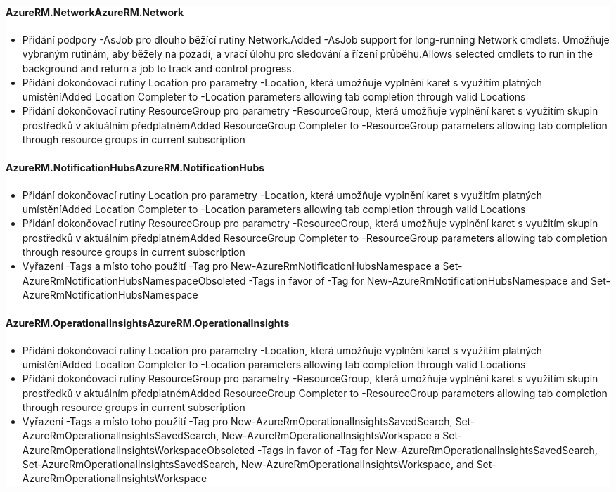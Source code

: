#### <a name="azurermnetwork"></a><span data-ttu-id="f1a84-427">AzureRM.Network</span><span class="sxs-lookup"><span data-stu-id="f1a84-427">AzureRM.Network</span></span>
* <span data-ttu-id="f1a84-428">Přidání podpory -AsJob pro dlouho běžící rutiny Network.</span><span class="sxs-lookup"><span data-stu-id="f1a84-428">Added -AsJob support for long-running Network cmdlets.</span></span> <span data-ttu-id="f1a84-429">Umožňuje vybraným rutinám, aby běžely na pozadí, a vrací úlohu pro sledování a řízení průběhu.</span><span class="sxs-lookup"><span data-stu-id="f1a84-429">Allows selected cmdlets to run in the background and return a job to track and control progress.</span></span>
* <span data-ttu-id="f1a84-430">Přidání dokončovací rutiny Location pro parametry -Location, která umožňuje vyplnění karet s využitím platných umístění</span><span class="sxs-lookup"><span data-stu-id="f1a84-430">Added Location Completer to -Location parameters allowing tab completion through valid Locations</span></span>
* <span data-ttu-id="f1a84-431">Přidání dokončovací rutiny ResourceGroup pro parametry -ResourceGroup, která umožňuje vyplnění karet s využitím skupin prostředků v aktuálním předplatném</span><span class="sxs-lookup"><span data-stu-id="f1a84-431">Added ResourceGroup Completer to -ResourceGroup parameters allowing tab completion through resource groups in current subscription</span></span>

#### <a name="azurermnotificationhubs"></a><span data-ttu-id="f1a84-432">AzureRM.NotificationHubs</span><span class="sxs-lookup"><span data-stu-id="f1a84-432">AzureRM.NotificationHubs</span></span>
* <span data-ttu-id="f1a84-433">Přidání dokončovací rutiny Location pro parametry -Location, která umožňuje vyplnění karet s využitím platných umístění</span><span class="sxs-lookup"><span data-stu-id="f1a84-433">Added Location Completer to -Location parameters allowing tab completion through valid Locations</span></span>
* <span data-ttu-id="f1a84-434">Přidání dokončovací rutiny ResourceGroup pro parametry -ResourceGroup, která umožňuje vyplnění karet s využitím skupin prostředků v aktuálním předplatném</span><span class="sxs-lookup"><span data-stu-id="f1a84-434">Added ResourceGroup Completer to -ResourceGroup parameters allowing tab completion through resource groups in current subscription</span></span>
* <span data-ttu-id="f1a84-435">Vyřazení -Tags a místo toho použití -Tag pro New-AzureRmNotificationHubsNamespace a Set-AzureRmNotificationHubsNamespace</span><span class="sxs-lookup"><span data-stu-id="f1a84-435">Obsoleted -Tags in favor of -Tag for New-AzureRmNotificationHubsNamespace and Set-AzureRmNotificationHubsNamespace</span></span>

#### <a name="azurermoperationalinsights"></a><span data-ttu-id="f1a84-436">AzureRM.OperationalInsights</span><span class="sxs-lookup"><span data-stu-id="f1a84-436">AzureRM.OperationalInsights</span></span>
* <span data-ttu-id="f1a84-437">Přidání dokončovací rutiny Location pro parametry -Location, která umožňuje vyplnění karet s využitím platných umístění</span><span class="sxs-lookup"><span data-stu-id="f1a84-437">Added Location Completer to -Location parameters allowing tab completion through valid Locations</span></span>
* <span data-ttu-id="f1a84-438">Přidání dokončovací rutiny ResourceGroup pro parametry -ResourceGroup, která umožňuje vyplnění karet s využitím skupin prostředků v aktuálním předplatném</span><span class="sxs-lookup"><span data-stu-id="f1a84-438">Added ResourceGroup Completer to -ResourceGroup parameters allowing tab completion through resource groups in current subscription</span></span>
* <span data-ttu-id="f1a84-439">Vyřazení -Tags a místo toho použití -Tag pro New-AzureRmOperationalInsightsSavedSearch, Set-AzureRmOperationalInsightsSavedSearch, New-AzureRmOperationalInsightsWorkspace a Set-AzureRmOperationalInsightsWorkspace</span><span class="sxs-lookup"><span data-stu-id="f1a84-439">Obsoleted -Tags in favor of -Tag for New-AzureRmOperationalInsightsSavedSearch, Set-AzureRmOperationalInsightsSavedSearch, New-AzureRmOperationalInsightsWorkspace, and Set-AzureRmOperationalInsightsWorkspace</span></span>
